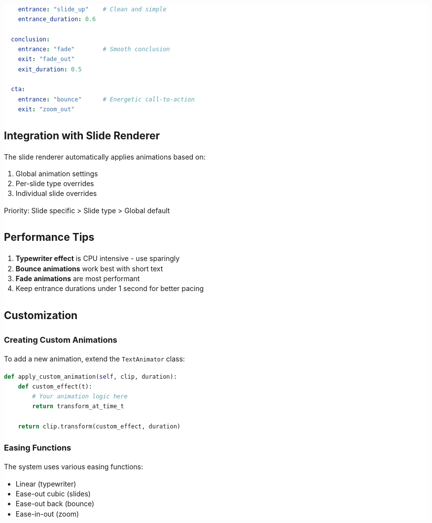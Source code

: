 ```yaml
    entrance: "slide_up"    # Clean and simple
    entrance_duration: 0.6
    
  conclusion:
    entrance: "fade"        # Smooth conclusion
    exit: "fade_out"
    exit_duration: 0.5
    
  cta:
    entrance: "bounce"      # Energetic call-to-action
    exit: "zoom_out"
```

## Integration with Slide Renderer

The slide renderer automatically applies animations based on:
1. Global animation settings
2. Per-slide type overrides
3. Individual slide overrides

Priority: Slide specific > Slide type > Global default

## Performance Tips

1. **Typewriter effect** is CPU intensive - use sparingly
2. **Bounce animations** work best with short text
3. **Fade animations** are most performant
4. Keep entrance durations under 1 second for better pacing

## Customization

### Creating Custom Animations

To add a new animation, extend the `TextAnimator` class:

```python
def apply_custom_animation(self, clip, duration):
    def custom_effect(t):
        # Your animation logic here
        return transform_at_time_t
    
    return clip.transform(custom_effect, duration)
```

### Easing Functions

The system uses various easing functions:
- Linear (typewriter)
- Ease-out cubic (slides)
- Ease-out back (bounce)
- Ease-in-out (zoom)
